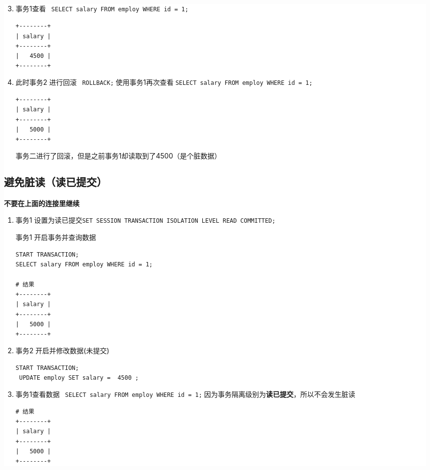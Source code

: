 3. 事务1查看 ``` SELECT salary FROM employ WHERE id = 1;```

   ```shell
   +--------+
   | salary |
   +--------+
   |   4500 |
   +--------+
   ```

4. 此时事务2 进行回滚 ``` ROLLBACK;```
   使用事务1再次查看 ```SELECT salary FROM employ WHERE id = 1;```

   ```shell
   +--------+
   | salary |
   +--------+
   |   5000 |
   +--------+
   ```

   事务二进行了回滚，但是之前事务1却读取到了4500（是个脏数据）

## 避免脏读（读已提交）

**不要在上面的连接里继续**

1. 事务1 设置为读已提交```SET SESSION TRANSACTION ISOLATION LEVEL READ COMMITTED;```

   事务1 开启事务并查询数据  

   ```shell
   START TRANSACTION;
   SELECT salary FROM employ WHERE id = 1;
   
   # 结果
   +--------+
   | salary |
   +--------+
   |   5000 |
   +--------+
   ```

   

2. 事务2 开启并修改数据(未提交)

   ```shell
   START TRANSACTION;
    UPDATE employ SET salary =  4500 ;
   ```

3. 事务1查看数据    ``` SELECT salary FROM employ WHERE id = 1;```
   因为事务隔离级别为**读已提交**，所以不会发生脏读

   ```shell
   # 结果
   +--------+
   | salary |
   +--------+
   |   5000 |
   +--------+
   ```
